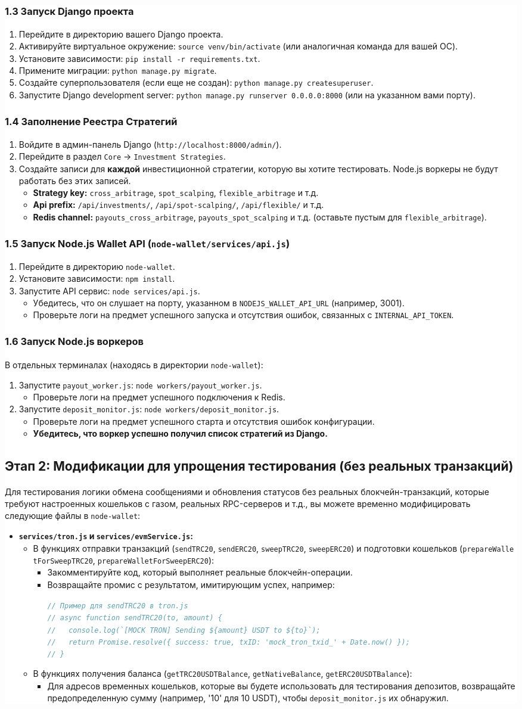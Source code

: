 ### 1.3 Запуск Django проекта
1.  Перейдите в директорию вашего Django проекта.
2.  Активируйте виртуальное окружение: `source venv/bin/activate` (или аналогичная команда для вашей ОС).
3.  Установите зависимости: `pip install -r requirements.txt`.
4.  Примените миграции: `python manage.py migrate`.
5.  Создайте суперпользователя (если еще не создан): `python manage.py createsuperuser`.
6.  Запустите Django development server: `python manage.py runserver 0.0.0.0:8000` (или на указанном вами порту).

### 1.4 Заполнение Реестра Стратегий
1.  Войдите в админ-панель Django (`http://localhost:8000/admin/`).
2.  Перейдите в раздел `Core` -> `Investment Strategies`.
3.  Создайте записи для **каждой** инвестиционной стратегии, которую вы хотите тестировать. Node.js воркеры не будут работать без этих записей.
    -   **Strategy key:** `cross_arbitrage`, `spot_scalping`, `flexible_arbitrage` и т.д.
    -   **Api prefix:** `/api/investments/`, `/api/spot-scalping/`, `/api/flexible/` и т.д.
    -   **Redis channel:** `payouts_cross_arbitrage`, `payouts_spot_scalping` и т.д. (оставьте пустым для `flexible_arbitrage`).

### 1.5 Запуск Node.js Wallet API (`node-wallet/services/api.js`)
1.  Перейдите в директорию `node-wallet`.
2.  Установите зависимости: `npm install`.
3.  Запустите API сервис: `node services/api.js`.
    *   Убедитесь, что он слушает на порту, указанном в `NODEJS_WALLET_API_URL` (например, 3001).
    *   Проверьте логи на предмет успешного запуска и отсутствия ошибок, связанных с `INTERNAL_API_TOKEN`.

### 1.6 Запуск Node.js воркеров
В отдельных терминалах (находясь в директории `node-wallet`):
1.  Запустите `payout_worker.js`: `node workers/payout_worker.js`.
    *   Проверьте логи на предмет успешного подключения к Redis.
2.  Запустите `deposit_monitor.js`: `node workers/deposit_monitor.js`.
    *   Проверьте логи на предмет успешного старта и отсутствия ошибок конфигурации.
    *   **Убедитесь, что воркер успешно получил список стратегий из Django.**

## Этап 2: Модификации для упрощения тестирования (без реальных транзакций)

Для тестирования логики обмена сообщениями и обновления статусов без реальных блокчейн-транзакций, которые требуют настроенных кошельков с газом, реальных RPC-серверов и т.д., вы можете временно модифицировать следующие файлы в `node-wallet`:

*   **`services/tron.js` и `services/evmService.js`:**
    *   В функциях отправки транзакций (`sendTRC20`, `sendERC20`, `sweepTRC20`, `sweepERC20`) и подготовки кошельков (`prepareWalletForSweepTRC20`, `prepareWalletForSweepERC20`):
        *   Закомментируйте код, который выполняет реальные блокчейн-операции.
        *   Возвращайте промис с результатом, имитирующим успех, например:
            ```javascript
            // Пример для sendTRC20 в tron.js
            // async function sendTRC20(to, amount) {
            //   console.log(`[MOCK TRON] Sending ${amount} USDT to ${to}`);
            //   return Promise.resolve({ success: true, txID: 'mock_tron_txid_' + Date.now() });
            // }
            ```
    *   В функциях получения баланса (`getTRC20USDTBalance`, `getNativeBalance`, `getERC20USDTBalance`):
        *   Для адресов временных кошельков, которые вы будете использовать для тестирования депозитов, возвращайте предопределенную сумму (например, '10' для 10 USDT), чтобы `deposit_monitor.js` их обнаружил.
            ```javascript